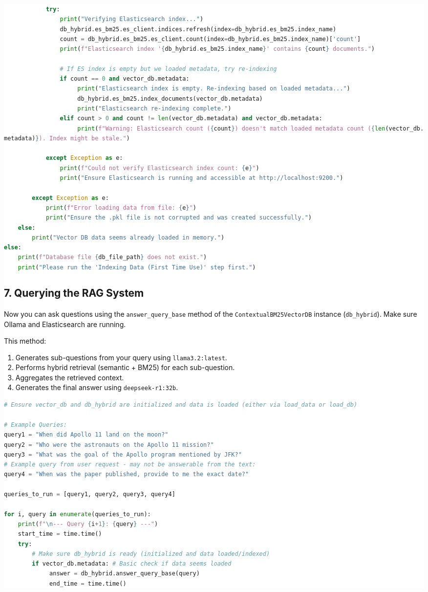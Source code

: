 ```python
            try:
                print("Verifying Elasticsearch index...")
                db_hybrid.es_bm25.es_client.indices.refresh(index=db_hybrid.es_bm25.index_name)
                count = db_hybrid.es_bm25.es_client.count(index=db_hybrid.es_bm25.index_name)['count']
                print(f"Elasticsearch index '{db_hybrid.es_bm25.index_name}' contains {count} documents.")

                # If ES index is empty but we loaded metadata, try re-indexing
                if count == 0 and vector_db.metadata:
                     print("Elasticsearch index is empty. Re-indexing based on loaded metadata...")
                     db_hybrid.es_bm25.index_documents(vector_db.metadata)
                     print("Elasticsearch re-indexing complete.")
                elif count > 0 and count != len(vector_db.metadata) and vector_db.metadata:
                     print(f"Warning: Elasticsearch count ({count}) doesn't match loaded metadata count ({len(vector_db.metadata)}). Index might be stale.")

            except Exception as e:
                print(f"Could not verify Elasticsearch index count: {e}")
                print("Ensure Elasticsearch is running and accessible at http://localhost:9200.")

        except Exception as e:
            print(f"Error loading data from file: {e}")
            print("Ensure the .pkl file is not corrupted and was created successfully.")
    else:
        print("Vector DB data seems already loaded in memory.")
else:
    print(f"Database file {db_file_path} does not exist.")
    print("Please run the 'Indexing Data (First Time Use)' step first.")

```

## 7. Querying the RAG System

Now you can ask questions using the `answer_query_base` method of the `ContextualBM25VectorDB` instance (`db_hybrid`). Make sure Ollama and Elasticsearch are running.

This method:
1.  Generates sub-questions from your query using `llama3.2:latest`.
2.  Performs hybrid retrieval (semantic + BM25) for each sub-question.
3.  Aggregates the retrieved context.
4.  Generates the final answer using `deepseek-r1:32b`.

```python
# Ensure vector_db and db_hybrid are initialized and data is loaded (either via load_data or load_db)

# Example Queries:
query1 = "When did Apollo 11 land on the moon?"
query2 = "Who were the astronauts on the Apollo 11 mission?"
query3 = "What was the goal of the Apollo program mentioned by JFK?"
# Example query from user request - may not be answerable from the text:
query4 = "When was the paper published, provide to me the exact date?"

queries_to_run = [query1, query2, query3, query4]

for i, query in enumerate(queries_to_run):
    print(f"\n--- Query {i+1}: {query} ---")
    start_time = time.time()
    try:
        # Make sure db_hybrid is ready (initialized and data loaded/indexed)
        if vector_db.metadata: # Basic check if data seems loaded
             answer = db_hybrid.answer_query_base(query)
             end_time = time.time()
```